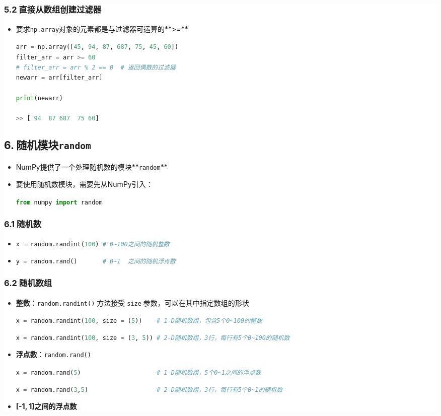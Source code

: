 ### 5.2 直接从数组创建过滤器

* 要求`np.array`对象的元素都是与过滤器可运算的**>=**

  ```python
  arr = np.array([45, 94, 87, 687, 75, 45, 60])
  filter_arr = arr >= 60
  # filter_arr = arr % 2 == 0  # 返回偶数的过滤器
  newarr = arr[filter_arr]
  
  print(newarr)
  
  >> [ 94  87 687  75 60]
  ```

## 6. 随机模块`random`

* NumPy提供了一个处理随机数的模块**`random`**

* 要使用随机数模块，需要先从NumPy引入：

  ```python
  from numpy import random
  ```

### 6.1 随机数

* ```python
  x = random.randint(100) # 0~100之间的随机整数
  ```

* ```python
  y = random.rand()       # 0~1  之间的随机浮点数
  ```

### 6.2 随机数组

* **整数**：`random.randint()` 方法接受 `size` 参数，可以在其中指定数组的形状

  ```python
  x = random.randint(100, size = (5))    # 1-D随机数组，包含5个0~100的整数
  ```

  ```python
  x = random.randint(100, size = (3, 5)) # 2-D随机数组，3行，每行有5个0~100的随机数
  ```

* **浮点数**：`random.rand()`

  ```python
  x = random.rand(5)                     # 1-D随机数组，5个0~1之间的浮点数
  ```

  ```python
  x = random.rand(3,5)                   # 2-D随机数组，3行，每行有5个0~1的随机数
  ```

* **[-1, 1]之间的浮点数**

